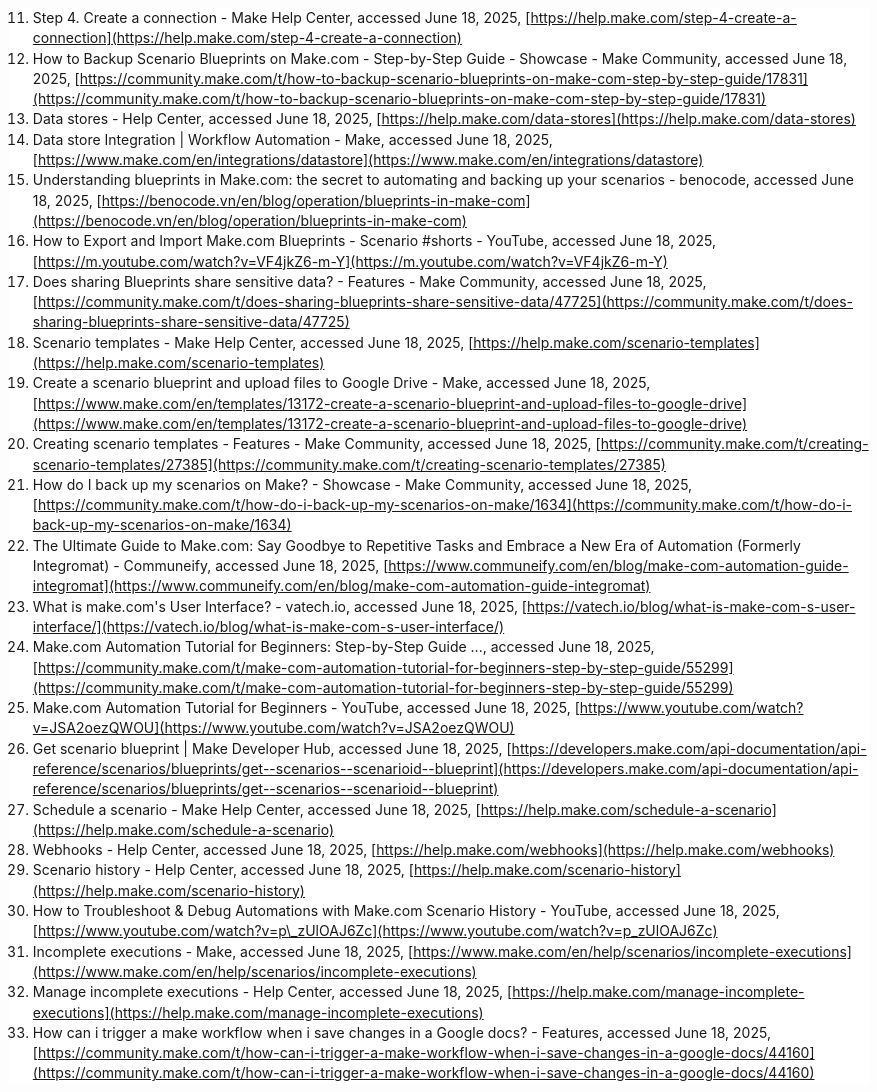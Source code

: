 11. Step 4\. Create a connection \- Make Help Center, accessed June 18, 2025, [https://help.make.com/step-4-create-a-connection](https://help.make.com/step-4-create-a-connection)  
12. How to Backup Scenario Blueprints on Make.com \- Step-by-Step Guide \- Showcase \- Make Community, accessed June 18, 2025, [https://community.make.com/t/how-to-backup-scenario-blueprints-on-make-com-step-by-step-guide/17831](https://community.make.com/t/how-to-backup-scenario-blueprints-on-make-com-step-by-step-guide/17831)  
13. Data stores \- Help Center, accessed June 18, 2025, [https://help.make.com/data-stores](https://help.make.com/data-stores)  
14. Data store Integration | Workflow Automation \- Make, accessed June 18, 2025, [https://www.make.com/en/integrations/datastore](https://www.make.com/en/integrations/datastore)  
15. Understanding blueprints in Make.com: the secret to automating and backing up your scenarios \- benocode, accessed June 18, 2025, [https://benocode.vn/en/blog/operation/blueprints-in-make-com](https://benocode.vn/en/blog/operation/blueprints-in-make-com)  
16. How to Export and Import Make.com Blueprints \- Scenario \#shorts \- YouTube, accessed June 18, 2025, [https://m.youtube.com/watch?v=VF4jkZ6-m-Y](https://m.youtube.com/watch?v=VF4jkZ6-m-Y)  
17. Does sharing Blueprints share sensitive data? \- Features \- Make Community, accessed June 18, 2025, [https://community.make.com/t/does-sharing-blueprints-share-sensitive-data/47725](https://community.make.com/t/does-sharing-blueprints-share-sensitive-data/47725)  
18. Scenario templates \- Make Help Center, accessed June 18, 2025, [https://help.make.com/scenario-templates](https://help.make.com/scenario-templates)  
19. Create a scenario blueprint and upload files to Google Drive \- Make, accessed June 18, 2025, [https://www.make.com/en/templates/13172-create-a-scenario-blueprint-and-upload-files-to-google-drive](https://www.make.com/en/templates/13172-create-a-scenario-blueprint-and-upload-files-to-google-drive)  
20. Creating scenario templates \- Features \- Make Community, accessed June 18, 2025, [https://community.make.com/t/creating-scenario-templates/27385](https://community.make.com/t/creating-scenario-templates/27385)  
21. How do I back up my scenarios on Make? \- Showcase \- Make Community, accessed June 18, 2025, [https://community.make.com/t/how-do-i-back-up-my-scenarios-on-make/1634](https://community.make.com/t/how-do-i-back-up-my-scenarios-on-make/1634)  
22. The Ultimate Guide to Make.com: Say Goodbye to Repetitive Tasks and Embrace a New Era of Automation (Formerly Integromat) \- Communeify, accessed June 18, 2025, [https://www.communeify.com/en/blog/make-com-automation-guide-integromat](https://www.communeify.com/en/blog/make-com-automation-guide-integromat)  
23. What is make.com's User Interface? \- vatech.io, accessed June 18, 2025, [https://vatech.io/blog/what-is-make-com-s-user-interface/](https://vatech.io/blog/what-is-make-com-s-user-interface/)  
24. Make.com Automation Tutorial for Beginners: Step-by-Step Guide ..., accessed June 18, 2025, [https://community.make.com/t/make-com-automation-tutorial-for-beginners-step-by-step-guide/55299](https://community.make.com/t/make-com-automation-tutorial-for-beginners-step-by-step-guide/55299)  
25. Make.com Automation Tutorial for Beginners \- YouTube, accessed June 18, 2025, [https://www.youtube.com/watch?v=JSA2oezQWOU](https://www.youtube.com/watch?v=JSA2oezQWOU)  
26. Get scenario blueprint | Make Developer Hub, accessed June 18, 2025, [https://developers.make.com/api-documentation/api-reference/scenarios/blueprints/get--scenarios--scenarioid--blueprint](https://developers.make.com/api-documentation/api-reference/scenarios/blueprints/get--scenarios--scenarioid--blueprint)  
27. Schedule a scenario \- Make Help Center, accessed June 18, 2025, [https://help.make.com/schedule-a-scenario](https://help.make.com/schedule-a-scenario)  
28. Webhooks \- Help Center, accessed June 18, 2025, [https://help.make.com/webhooks](https://help.make.com/webhooks)  
29. Scenario history \- Help Center, accessed June 18, 2025, [https://help.make.com/scenario-history](https://help.make.com/scenario-history)  
30. How to Troubleshoot & Debug Automations with Make.com Scenario History \- YouTube, accessed June 18, 2025, [https://www.youtube.com/watch?v=p\_zUlOAJ6Zc](https://www.youtube.com/watch?v=p_zUlOAJ6Zc)  
31. Incomplete executions \- Make, accessed June 18, 2025, [https://www.make.com/en/help/scenarios/incomplete-executions](https://www.make.com/en/help/scenarios/incomplete-executions)  
32. Manage incomplete executions \- Help Center, accessed June 18, 2025, [https://help.make.com/manage-incomplete-executions](https://help.make.com/manage-incomplete-executions)  
33. How can i trigger a make workflow when i save changes in a Google docs? \- Features, accessed June 18, 2025, [https://community.make.com/t/how-can-i-trigger-a-make-workflow-when-i-save-changes-in-a-google-docs/44160](https://community.make.com/t/how-can-i-trigger-a-make-workflow-when-i-save-changes-in-a-google-docs/44160)  